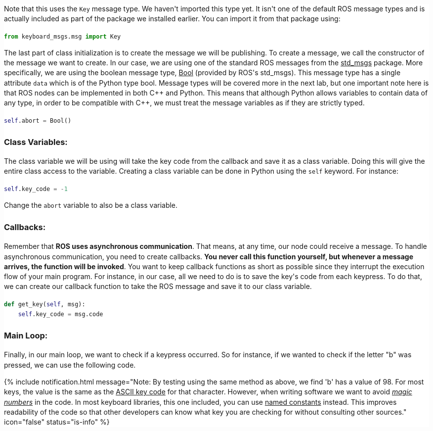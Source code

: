 Note that this uses the `Key` message type. We haven't imported this type yet. It isn't one of the default ROS message types and is actually included as part of the package we installed earlier. You can import it from that package using:

```python
from keyboard_msgs.msg import Key
```

The last part of class initialization is to create the message we will be publishing. To create a message, we call the constructor of the message we want to create. In our case, we are using one of the standard ROS messages from the [std_msgs](https://docs.ros.org/en/lunar/api/std_msgs/html/index-msg.html) package. More specifically, we are using the boolean message type, [Bool](https://docs.ros.org/en/lunar/api/std_msgs/html/msg/Bool.html) (provided by ROS's std_msgs). This message type has a single attribute `data` which is of the Python type bool. Message types will be covered more in the next lab, but one important note here is that ROS nodes can be implemented in both C++ and Python. This means that although Python allows variables to contain data of any type, in order to be compatible with C++, we must treat the message variables as if they are strictly typed.

```python
self.abort = Bool()
```

### Class Variables:
The class variable we will be using will take the key code from the callback and save it as a class variable. Doing this will give the entire class access to the variable. Creating a class variable can be done in Python using the `self` keyword. For instance:

```python
self.key_code = -1
```

Change the `abort` variable to also be a class variable.

### Callbacks:
Remember that **ROS uses asynchronous communication**. That means, at any time, our node could receive a message. To handle asynchronous communication, you need to create callbacks. **You never call this function yourself, but whenever a message arrives, the function will be invoked**. You want to keep callback functions as short as possible since they  interrupt the execution flow of your main program. For instance, in our case, all we need to do is to save the key's code from each keypress. To do that, we can create our callback function to take the ROS message and save it to our class variable.
```python
def get_key(self, msg):
    self.key_code = msg.code
```

### Main Loop:
Finally, in our main loop, we want to check if a keypress occurred. So for instance, if we wanted to check if the letter "b" was pressed, we can use the following code.

{% include notification.html
message="Note: By testing using the same method as above, we find 'b' has a value of 98. For most keys, the value is the same as the [ASCII key code](http://www.asciitable.com/) for that character. However, when writing software we want to avoid [*magic numbers*](https://en.wikipedia.org/wiki/Magic_number_(programming)#Unnamed_numerical_constants) in the code. In most keyboard libraries, this one included, you can use [named constants](https://github.com/lrse/ros-keyboard/blob/master/msg/Key.msg) instead. This improves readability of the code so that other developers can know what key you are checking for without consulting other sources."
icon="false"
status="is-info" %}
